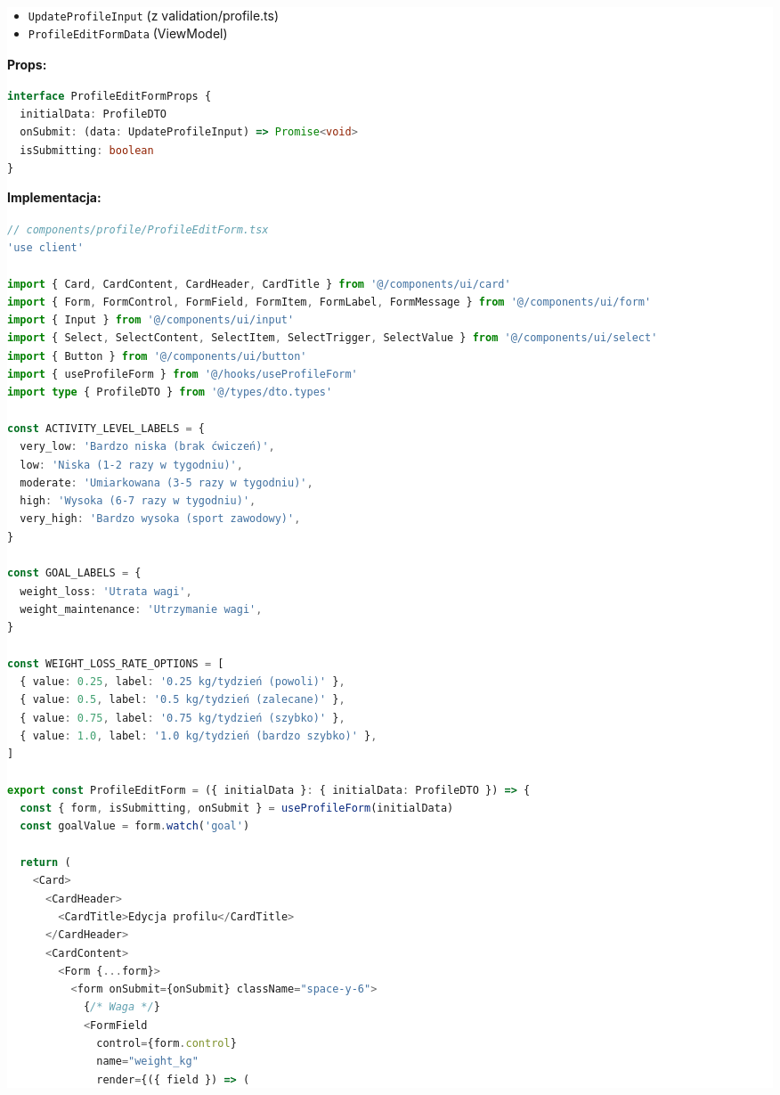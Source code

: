 - `UpdateProfileInput` (z validation/profile.ts)
- `ProfileEditFormData` (ViewModel)

**Props:**

```typescript
interface ProfileEditFormProps {
  initialData: ProfileDTO
  onSubmit: (data: UpdateProfileInput) => Promise<void>
  isSubmitting: boolean
}
```

**Implementacja:**

```typescript
// components/profile/ProfileEditForm.tsx
'use client'

import { Card, CardContent, CardHeader, CardTitle } from '@/components/ui/card'
import { Form, FormControl, FormField, FormItem, FormLabel, FormMessage } from '@/components/ui/form'
import { Input } from '@/components/ui/input'
import { Select, SelectContent, SelectItem, SelectTrigger, SelectValue } from '@/components/ui/select'
import { Button } from '@/components/ui/button'
import { useProfileForm } from '@/hooks/useProfileForm'
import type { ProfileDTO } from '@/types/dto.types'

const ACTIVITY_LEVEL_LABELS = {
  very_low: 'Bardzo niska (brak ćwiczeń)',
  low: 'Niska (1-2 razy w tygodniu)',
  moderate: 'Umiarkowana (3-5 razy w tygodniu)',
  high: 'Wysoka (6-7 razy w tygodniu)',
  very_high: 'Bardzo wysoka (sport zawodowy)',
}

const GOAL_LABELS = {
  weight_loss: 'Utrata wagi',
  weight_maintenance: 'Utrzymanie wagi',
}

const WEIGHT_LOSS_RATE_OPTIONS = [
  { value: 0.25, label: '0.25 kg/tydzień (powoli)' },
  { value: 0.5, label: '0.5 kg/tydzień (zalecane)' },
  { value: 0.75, label: '0.75 kg/tydzień (szybko)' },
  { value: 1.0, label: '1.0 kg/tydzień (bardzo szybko)' },
]

export const ProfileEditForm = ({ initialData }: { initialData: ProfileDTO }) => {
  const { form, isSubmitting, onSubmit } = useProfileForm(initialData)
  const goalValue = form.watch('goal')

  return (
    <Card>
      <CardHeader>
        <CardTitle>Edycja profilu</CardTitle>
      </CardHeader>
      <CardContent>
        <Form {...form}>
          <form onSubmit={onSubmit} className="space-y-6">
            {/* Waga */}
            <FormField
              control={form.control}
              name="weight_kg"
              render={({ field }) => (
```
